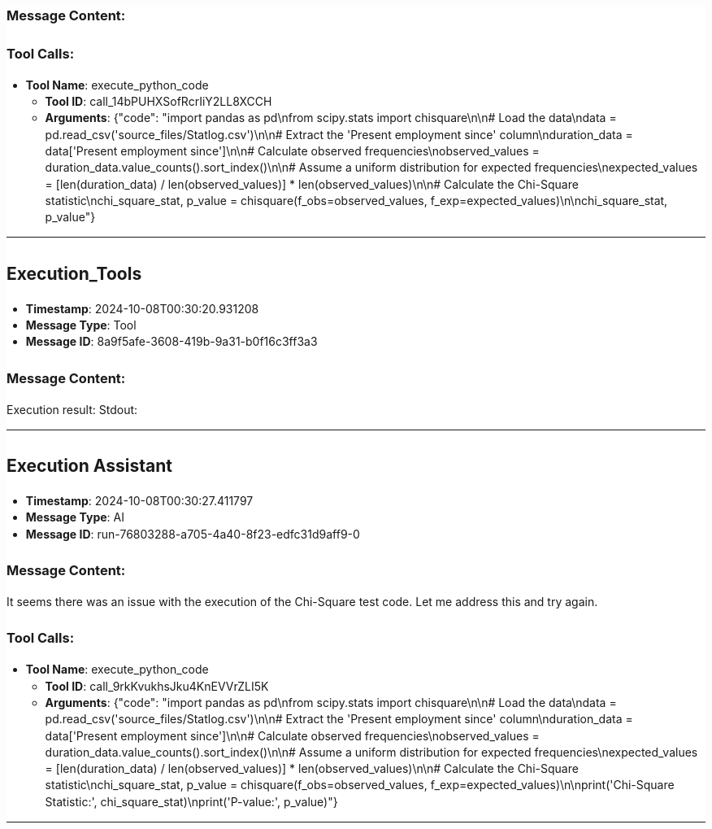 ### Message Content:



### Tool Calls:
- **Tool Name**: execute_python_code
  - **Tool ID**: call_14bPUHXSofRcrIiY2LL8XCCH
  - **Arguments**: {"code": "import pandas as pd\nfrom scipy.stats import chisquare\n\n# Load the data\ndata = pd.read_csv('source_files/Statlog.csv')\n\n# Extract the 'Present employment since' column\nduration_data = data['Present employment since']\n\n# Calculate observed frequencies\nobserved_values = duration_data.value_counts().sort_index()\n\n# Assume a uniform distribution for expected frequencies\nexpected_values = [len(duration_data) / len(observed_values)] * len(observed_values)\n\n# Calculate the Chi-Square statistic\nchi_square_stat, p_value = chisquare(f_obs=observed_values, f_exp=expected_values)\n\nchi_square_stat, p_value"}

---

## Execution_Tools
- **Timestamp**: 2024-10-08T00:30:20.931208
- **Message Type**: Tool
- **Message ID**: 8a9f5afe-3608-419b-9a31-b0f16c3ff3a3

### Message Content:

Execution result:
Stdout: 


---

## Execution Assistant
- **Timestamp**: 2024-10-08T00:30:27.411797
- **Message Type**: AI
- **Message ID**: run-76803288-a705-4a40-8f23-edfc31d9aff9-0

### Message Content:

It seems there was an issue with the execution of the Chi-Square test code. Let me address this and try again.

### Tool Calls:
- **Tool Name**: execute_python_code
  - **Tool ID**: call_9rkKvukhsJku4KnEVVrZLI5K
  - **Arguments**: {"code": "import pandas as pd\nfrom scipy.stats import chisquare\n\n# Load the data\ndata = pd.read_csv('source_files/Statlog.csv')\n\n# Extract the 'Present employment since' column\nduration_data = data['Present employment since']\n\n# Calculate observed frequencies\nobserved_values = duration_data.value_counts().sort_index()\n\n# Assume a uniform distribution for expected frequencies\nexpected_values = [len(duration_data) / len(observed_values)] * len(observed_values)\n\n# Calculate the Chi-Square statistic\nchi_square_stat, p_value = chisquare(f_obs=observed_values, f_exp=expected_values)\n\nprint('Chi-Square Statistic:', chi_square_stat)\nprint('P-value:', p_value)"}

---